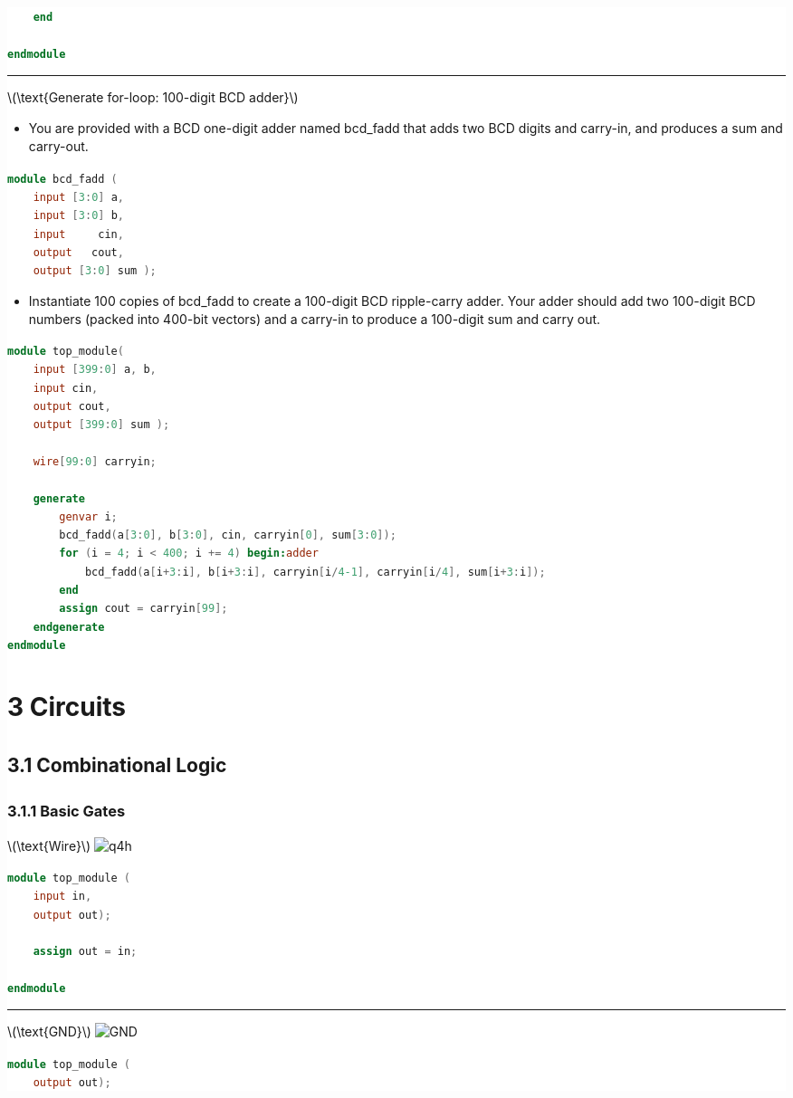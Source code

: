 ```Verilog
    end
    
endmodule
```
---
\\(\text{Generate for-loop: 100-digit BCD adder}\\)
+ You are provided with a BCD one-digit adder named bcd_fadd that adds two BCD digits and carry-in, and produces a sum and carry-out.
```Verilog
module bcd_fadd (
    input [3:0] a,
    input [3:0] b,
    input     cin,
    output   cout,
    output [3:0] sum );
```
+ Instantiate 100 copies of bcd_fadd to create a 100-digit BCD ripple-carry adder. Your adder should add two 100-digit BCD numbers (packed into 400-bit vectors) and a carry-in to produce a 100-digit sum and carry out.
```Verilog
module top_module( 
    input [399:0] a, b,
    input cin,
    output cout,
    output [399:0] sum );

    wire[99:0] carryin;
    
    generate
        genvar i;
        bcd_fadd(a[3:0], b[3:0], cin, carryin[0], sum[3:0]);
        for (i = 4; i < 400; i += 4) begin:adder
            bcd_fadd(a[i+3:i], b[i+3:i], carryin[i/4-1], carryin[i/4], sum[i+3:i]);
        end
        assign cout = carryin[99];
    endgenerate    
endmodule
```
# 3 Circuits
## 3.1 Combinational Logic
### 3.1.1 Basic Gates
\\(\text{Wire}\\)
![q4h](https://hdlbits.01xz.net/mw/images/d/d7/Exams_m2014q4h.png)
```Verilog
module top_module (
    input in,
    output out);

    assign out = in;
    
endmodule
```
---
\\(\text{GND}\\)
![GND](https://hdlbits.01xz.net/mw/images/5/54/Exams_m2014q4i.png)
```Verilog
module top_module (
    output out);

```